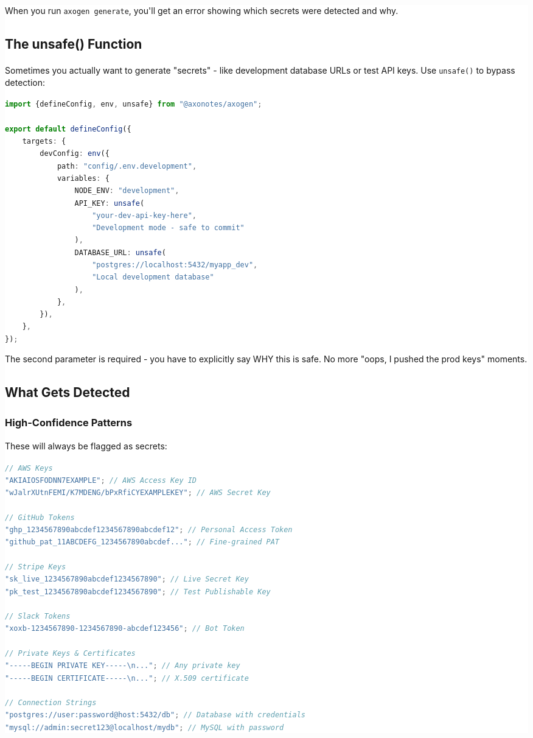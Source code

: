 When you run `axogen generate`, you'll get an error showing which secrets were
detected and why.

## The unsafe() Function

Sometimes you actually want to generate "secrets" - like development database
URLs or test API keys. Use `unsafe()` to bypass detection:

```typescript
import {defineConfig, env, unsafe} from "@axonotes/axogen";

export default defineConfig({
    targets: {
        devConfig: env({
            path: "config/.env.development",
            variables: {
                NODE_ENV: "development",
                API_KEY: unsafe(
                    "your-dev-api-key-here",
                    "Development mode - safe to commit"
                ),
                DATABASE_URL: unsafe(
                    "postgres://localhost:5432/myapp_dev",
                    "Local development database"
                ),
            },
        }),
    },
});
```

The second parameter is required - you have to explicitly say WHY this is safe.
No more "oops, I pushed the prod keys" moments.

## What Gets Detected

### High-Confidence Patterns

These will always be flagged as secrets:

```typescript
// AWS Keys
"AKIAIOSFODNN7EXAMPLE"; // AWS Access Key ID
"wJalrXUtnFEMI/K7MDENG/bPxRfiCYEXAMPLEKEY"; // AWS Secret Key

// GitHub Tokens
"ghp_1234567890abcdef1234567890abcdef12"; // Personal Access Token
"github_pat_11ABCDEFG_1234567890abcdef..."; // Fine-grained PAT

// Stripe Keys
"sk_live_1234567890abcdef1234567890"; // Live Secret Key
"pk_test_1234567890abcdef1234567890"; // Test Publishable Key

// Slack Tokens
"xoxb-1234567890-1234567890-abcdef123456"; // Bot Token

// Private Keys & Certificates
"-----BEGIN PRIVATE KEY-----\n..."; // Any private key
"-----BEGIN CERTIFICATE-----\n..."; // X.509 certificate

// Connection Strings
"postgres://user:password@host:5432/db"; // Database with credentials
"mysql://admin:secret123@localhost/mydb"; // MySQL with password
```

